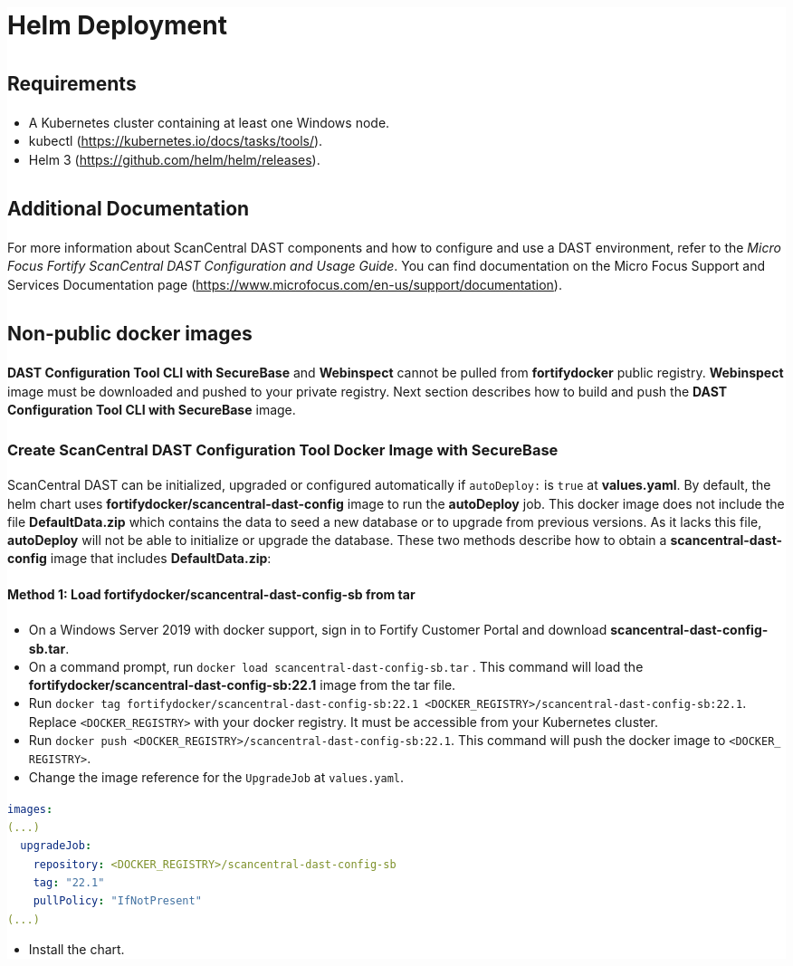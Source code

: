 # Helm Deployment

## Requirements

- A Kubernetes cluster containing at least one Windows node.
- kubectl (https://kubernetes.io/docs/tasks/tools/).
- Helm 3 (https://github.com/helm/helm/releases).

## Additional Documentation

For more information about ScanCentral DAST components and how to configure and use a DAST environment, refer to the _Micro Focus Fortify ScanCentral DAST Configuration and Usage Guide_. You can find documentation on the Micro Focus Support and Services Documentation page (https://www.microfocus.com/en-us/support/documentation). 

## Non-public docker images

**DAST Configuration Tool CLI with SecureBase** and **Webinspect** cannot be pulled from **fortifydocker** public registry. **Webinspect** image must be downloaded and pushed to your private registry. Next section describes how to build and push the **DAST Configuration Tool CLI with SecureBase** image.

### Create ScanCentral DAST Configuration Tool Docker Image with SecureBase

ScanCentral DAST can be initialized, upgraded or configured automatically if `autoDeploy:` is `true` at **values.yaml**. By default, the helm chart uses **fortifydocker/scancentral-dast-config** image to run the **autoDeploy** job. This docker image does not include the file **DefaultData.zip** which contains the data to seed a new database or to upgrade from previous versions. As it lacks this file, **autoDeploy** will not be able to initialize or upgrade the database. These two methods describe how to obtain a **scancentral-dast-config** image that includes **DefaultData.zip**:

#### Method 1: Load fortifydocker/scancentral-dast-config-sb from tar

- On a Windows Server 2019 with docker support, sign in to Fortify Customer Portal and download **scancentral-dast-config-sb.tar**.
- On a command prompt, run `docker load scancentral-dast-config-sb.tar` . This command will load the **fortifydocker/scancentral-dast-config-sb:22.1** image from the tar file.
- Run `docker tag fortifydocker/scancentral-dast-config-sb:22.1 <DOCKER_REGISTRY>/scancentral-dast-config-sb:22.1`. Replace `<DOCKER_REGISTRY>` with your docker registry. It must be accessible from your Kubernetes cluster.
- Run `docker push <DOCKER_REGISTRY>/scancentral-dast-config-sb:22.1`. This command will push the docker image to `<DOCKER_REGISTRY>`.
- Change the image reference for the `UpgradeJob` at `values.yaml`.

```yaml
images:
(...)
  upgradeJob:
    repository: <DOCKER_REGISTRY>/scancentral-dast-config-sb
    tag: "22.1"
    pullPolicy: "IfNotPresent"
(...)
```
- Install the chart.
